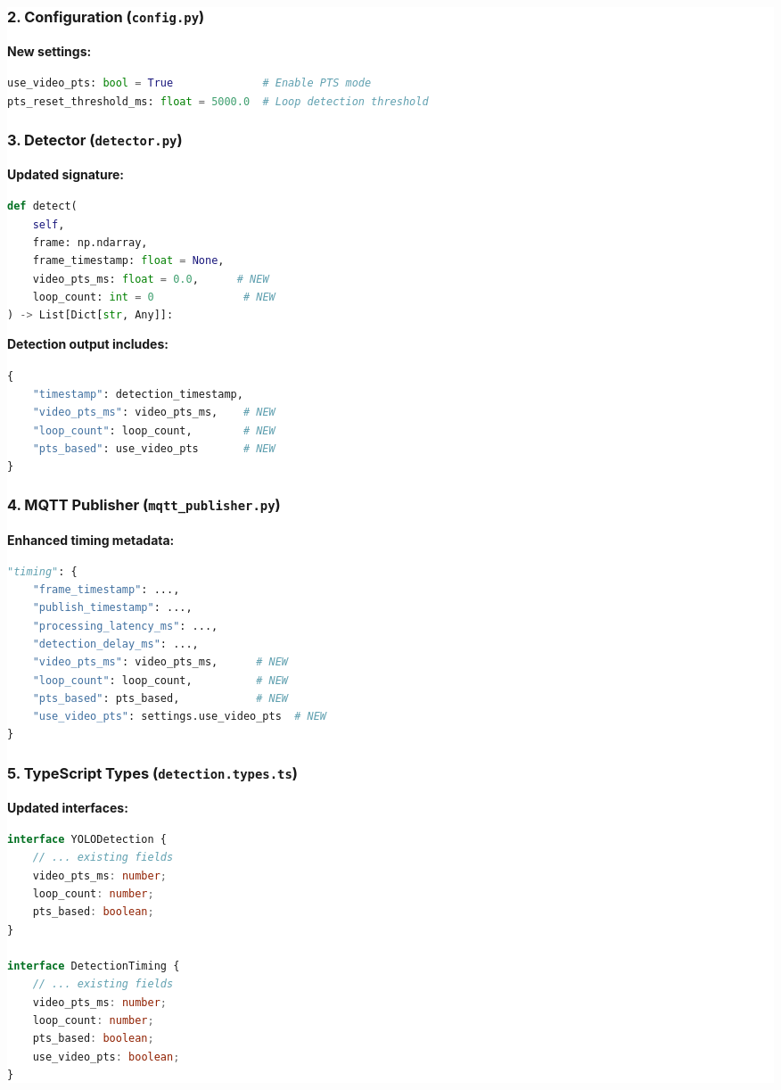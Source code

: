 ### 2. Configuration (`config.py`)

**New settings:**
```python
use_video_pts: bool = True              # Enable PTS mode
pts_reset_threshold_ms: float = 5000.0  # Loop detection threshold
```

### 3. Detector (`detector.py`)

**Updated signature:**
```python
def detect(
    self,
    frame: np.ndarray,
    frame_timestamp: float = None,
    video_pts_ms: float = 0.0,      # NEW
    loop_count: int = 0              # NEW
) -> List[Dict[str, Any]]:
```

**Detection output includes:**
```python
{
    "timestamp": detection_timestamp,
    "video_pts_ms": video_pts_ms,    # NEW
    "loop_count": loop_count,        # NEW
    "pts_based": use_video_pts       # NEW
}
```

### 4. MQTT Publisher (`mqtt_publisher.py`)

**Enhanced timing metadata:**
```python
"timing": {
    "frame_timestamp": ...,
    "publish_timestamp": ...,
    "processing_latency_ms": ...,
    "detection_delay_ms": ...,
    "video_pts_ms": video_pts_ms,      # NEW
    "loop_count": loop_count,          # NEW
    "pts_based": pts_based,            # NEW
    "use_video_pts": settings.use_video_pts  # NEW
}
```

### 5. TypeScript Types (`detection.types.ts`)

**Updated interfaces:**
```typescript
interface YOLODetection {
    // ... existing fields
    video_pts_ms: number;
    loop_count: number;
    pts_based: boolean;
}

interface DetectionTiming {
    // ... existing fields
    video_pts_ms: number;
    loop_count: number;
    pts_based: boolean;
    use_video_pts: boolean;
}
```
